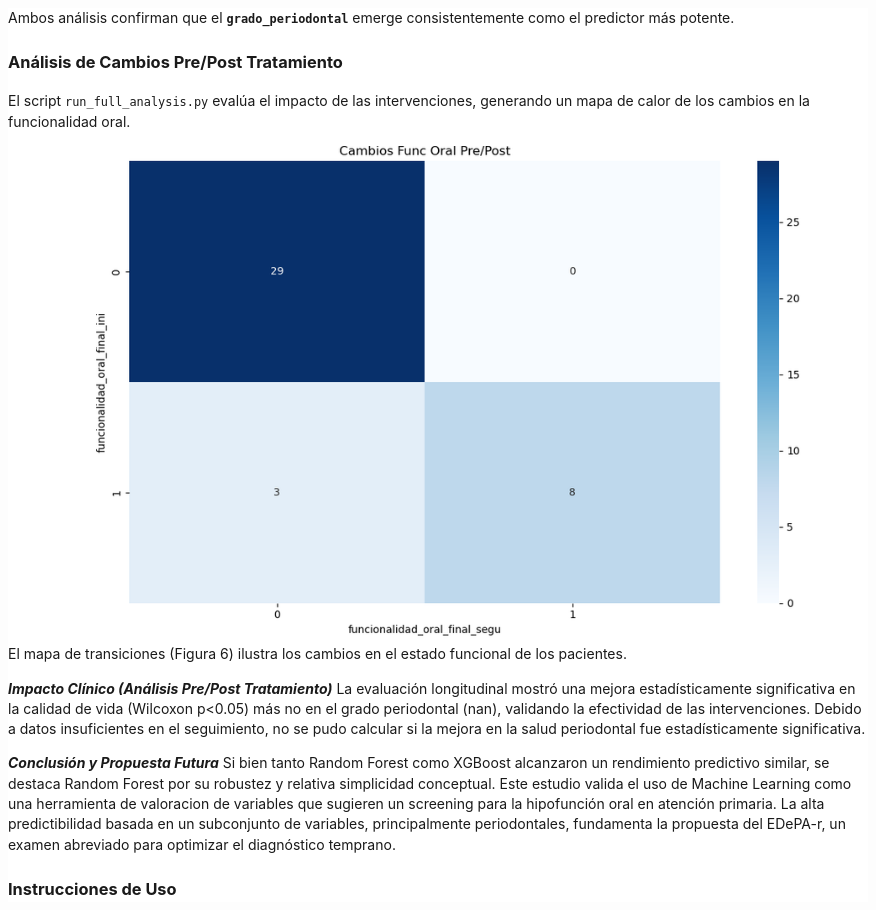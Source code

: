 Ambos análisis confirman que el **`grado_periodontal`** emerge consistentemente como el predictor más potente.

### Análisis de Cambios Pre/Post Tratamiento

El script `run_full_analysis.py` evalúa el impacto de las intervenciones, generando un mapa de calor de los cambios en la funcionalidad oral.

![Cambios en la Funcionalidad Oral](analisis_resultados/cambios_func.png)
El mapa de transiciones (Figura 6) ilustra los cambios en el estado funcional de los pacientes.

***Impacto Clínico (Análisis Pre/Post Tratamiento)***
La evaluación longitudinal mostró una mejora estadísticamente significativa en la calidad de vida (Wilcoxon p<0.05) más no en el grado periodontal (nan), validando la efectividad de las intervenciones. Debido a datos insuficientes en el seguimiento, no se pudo calcular si la mejora en la salud periodontal fue estadísticamente significativa.



***Conclusión y Propuesta Futura***
Si bien tanto Random Forest como XGBoost alcanzaron un rendimiento predictivo similar, se destaca Random Forest por su robustez y relativa simplicidad conceptual. Este estudio valida el uso de Machine Learning como una herramienta de valoracion de variables que sugieren un screening para la hipofunción oral en atención primaria. La alta predictibilidad basada en un subconjunto de variables, principalmente periodontales, fundamenta la propuesta del EDePA-r, un examen abreviado para optimizar el diagnóstico temprano.

### Instrucciones de Uso
